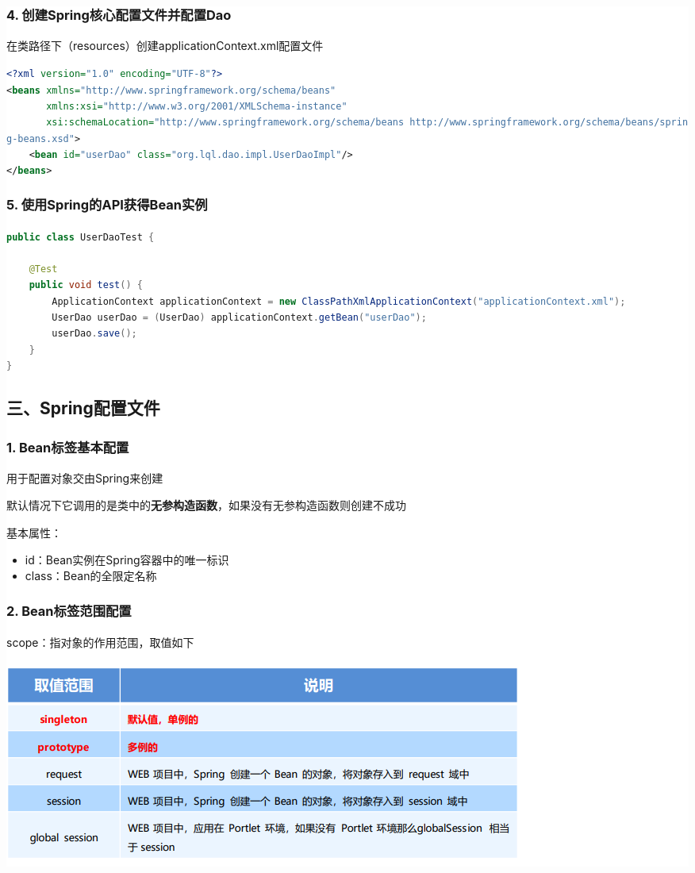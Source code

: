 ### 4. 创建Spring核心配置文件并配置Dao

在类路径下（resources）创建applicationContext.xml配置文件

```xml
<?xml version="1.0" encoding="UTF-8"?>
<beans xmlns="http://www.springframework.org/schema/beans"
       xmlns:xsi="http://www.w3.org/2001/XMLSchema-instance"
       xsi:schemaLocation="http://www.springframework.org/schema/beans http://www.springframework.org/schema/beans/spring-beans.xsd">
    <bean id="userDao" class="org.lql.dao.impl.UserDaoImpl"/>
</beans>
```

### 5. 使用Spring的API获得Bean实例

```java
public class UserDaoTest {

    @Test
    public void test() {
        ApplicationContext applicationContext = new ClassPathXmlApplicationContext("applicationContext.xml");
        UserDao userDao = (UserDao) applicationContext.getBean("userDao");
        userDao.save();
    }
}
```

## 三、Spring配置文件

### 1. Bean标签基本配置

用于配置对象交由Spring来创建

默认情况下它调用的是类中的**无参构造函数**，如果没有无参构造函数则创建不成功

基本属性：

- id：Bean实例在Spring容器中的唯一标识
- class：Bean的全限定名称

### 2. Bean标签范围配置

scope：指对象的作用范围，取值如下

![image-20210907204325726](img/image-20210907204325726.png)
